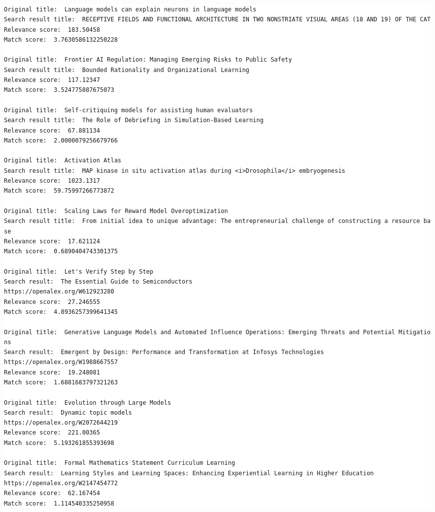 ```
Original title:  Language models can explain neurons in language models
Search result title:  RECEPTIVE FIELDS AND FUNCTIONAL ARCHITECTURE IN TWO NONSTRIATE VISUAL AREAS (18 AND 19) OF THE CAT
Relevance score:  183.50458
Match score:  3.7630586132250228

Original title:  Frontier AI Regulation: Managing Emerging Risks to Public Safety
Search result title:  Bounded Rationality and Organizational Learning
Relevance score:  117.12347
Match score:  3.524775887675073

Original title:  Self-critiquing models for assisting human evaluators
Search result title:  The Role of Debriefing in Simulation-Based Learning
Relevance score:  67.881134
Match score:  2.0000079256679766

Original title:  Activation Atlas
Search result title:  MAP kinase in situ activation atlas during <i>Drosophila</i> embryogenesis
Relevance score:  1023.1317
Match score:  59.75997266773872

Original title:  Scaling Laws for Reward Model Overoptimization
Search result title:  From initial idea to unique advantage: The entrepreneurial challenge of constructing a resource base
Relevance score:  17.621124
Match score:  0.6890404743301375

Original title:  Let's Verify Step by Step
Search result:  The Essential Guide to Semiconductors
https://openalex.org/W612923280
Relevance score:  27.246555
Match score:  4.8936257399641345

Original title:  Generative Language Models and Automated Influence Operations: Emerging Threats and Potential Mitigations
Search result:  Emergent by Design: Performance and Transformation at Infosys Technologies
https://openalex.org/W1988667557
Relevance score:  19.248081
Match score:  1.6881683797321263

Original title:  Evolution through Large Models
Search result:  Dynamic topic models
https://openalex.org/W2072644219
Relevance score:  221.00365
Match score:  5.193261855393698

Original title:  Formal Mathematics Statement Curriculum Learning
Search result:  Learning Styles and Learning Spaces: Enhancing Experiential Learning in Higher Education
https://openalex.org/W2147454772
Relevance score:  62.167454
Match score:  1.114540335250958
```
